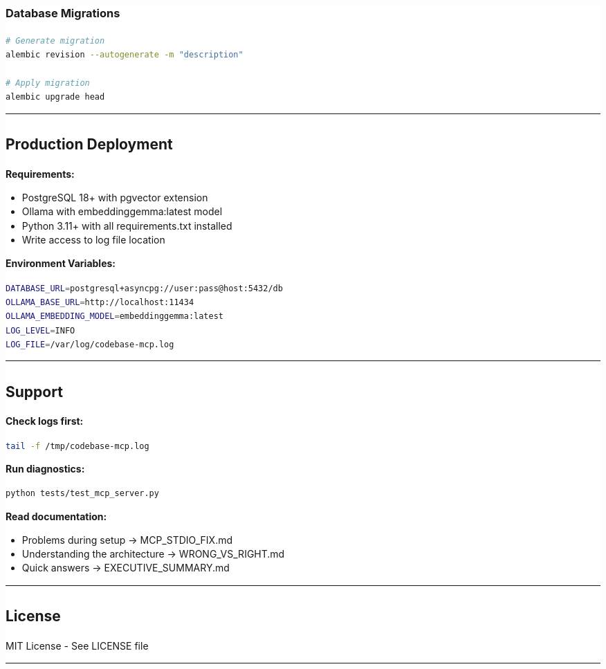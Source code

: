 ### Database Migrations
```bash
# Generate migration
alembic revision --autogenerate -m "description"

# Apply migration
alembic upgrade head
```

---

## Production Deployment

**Requirements:**
- PostgreSQL 18+ with pgvector extension
- Ollama with embeddinggemma:latest model
- Python 3.11+ with all requirements.txt installed
- Write access to log file location

**Environment Variables:**
```bash
DATABASE_URL=postgresql+asyncpg://user:pass@host:5432/db
OLLAMA_BASE_URL=http://localhost:11434
OLLAMA_EMBEDDING_MODEL=embeddinggemma:latest
LOG_LEVEL=INFO
LOG_FILE=/var/log/codebase-mcp.log
```

---

## Support

**Check logs first:**
```bash
tail -f /tmp/codebase-mcp.log
```

**Run diagnostics:**
```bash
python tests/test_mcp_server.py
```

**Read documentation:**
- Problems during setup → MCP_STDIO_FIX.md
- Understanding the architecture → WRONG_VS_RIGHT.md
- Quick answers → EXECUTIVE_SUMMARY.md

---

## License

MIT License - See LICENSE file

---
